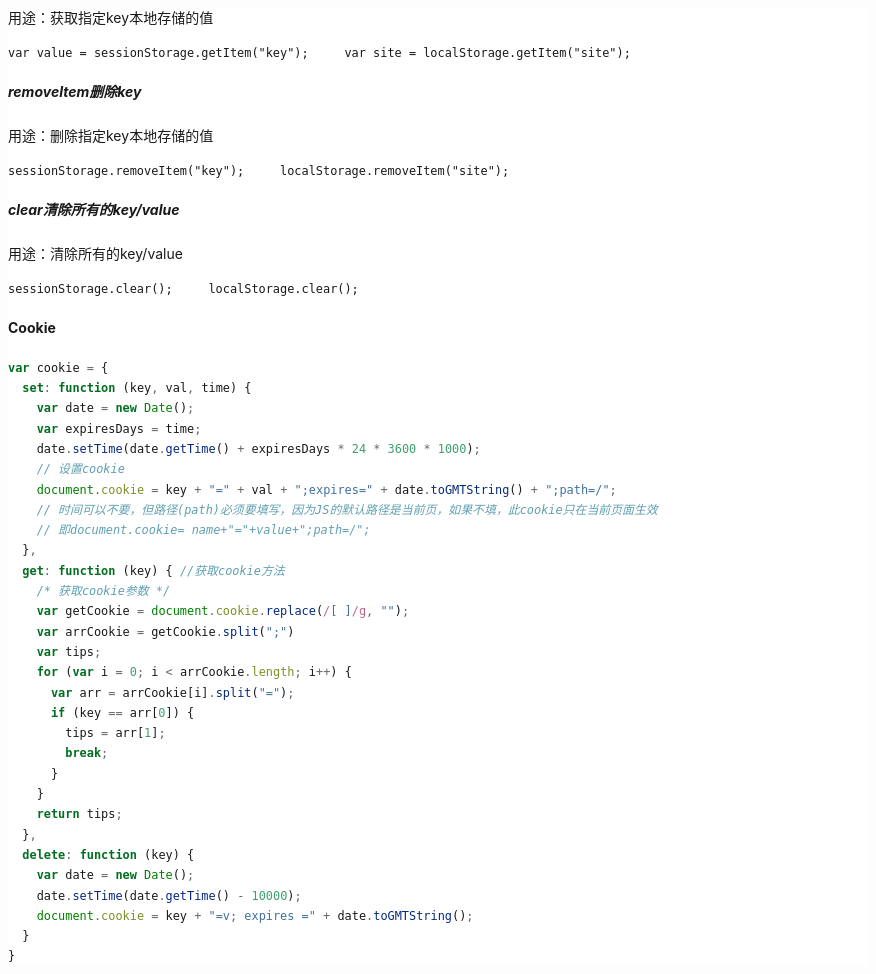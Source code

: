 用途：获取指定key本地存储的值

```
var value = sessionStorage.getItem("key");     var site = localStorage.getItem("site");
```

##### removeItem删除key

用途：删除指定key本地存储的值

```
sessionStorage.removeItem("key");     localStorage.removeItem("site");
```

##### clear清除所有的key/value

用途：清除所有的key/value

```
sessionStorage.clear();     localStorage.clear();
```



#### Cookie

```js
var cookie = {
  set: function (key, val, time) {
    var date = new Date();
    var expiresDays = time;
    date.setTime(date.getTime() + expiresDays * 24 * 3600 * 1000);
    // 设置cookie
    document.cookie = key + "=" + val + ";expires=" + date.toGMTString() + ";path=/";
    // 时间可以不要，但路径(path)必须要填写，因为JS的默认路径是当前页，如果不填，此cookie只在当前页面生效
    // 即document.cookie= name+"="+value+";path=/";
  },
  get: function (key) { //获取cookie方法
    /* 获取cookie参数 */
    var getCookie = document.cookie.replace(/[ ]/g, "");
    var arrCookie = getCookie.split(";")
    var tips;
    for (var i = 0; i < arrCookie.length; i++) {
      var arr = arrCookie[i].split("=");
      if (key == arr[0]) {
        tips = arr[1];
        break;
      }
    }
    return tips;
  },
  delete: function (key) {
    var date = new Date();
    date.setTime(date.getTime() - 10000);
    document.cookie = key + "=v; expires =" + date.toGMTString();
  }
}
```
